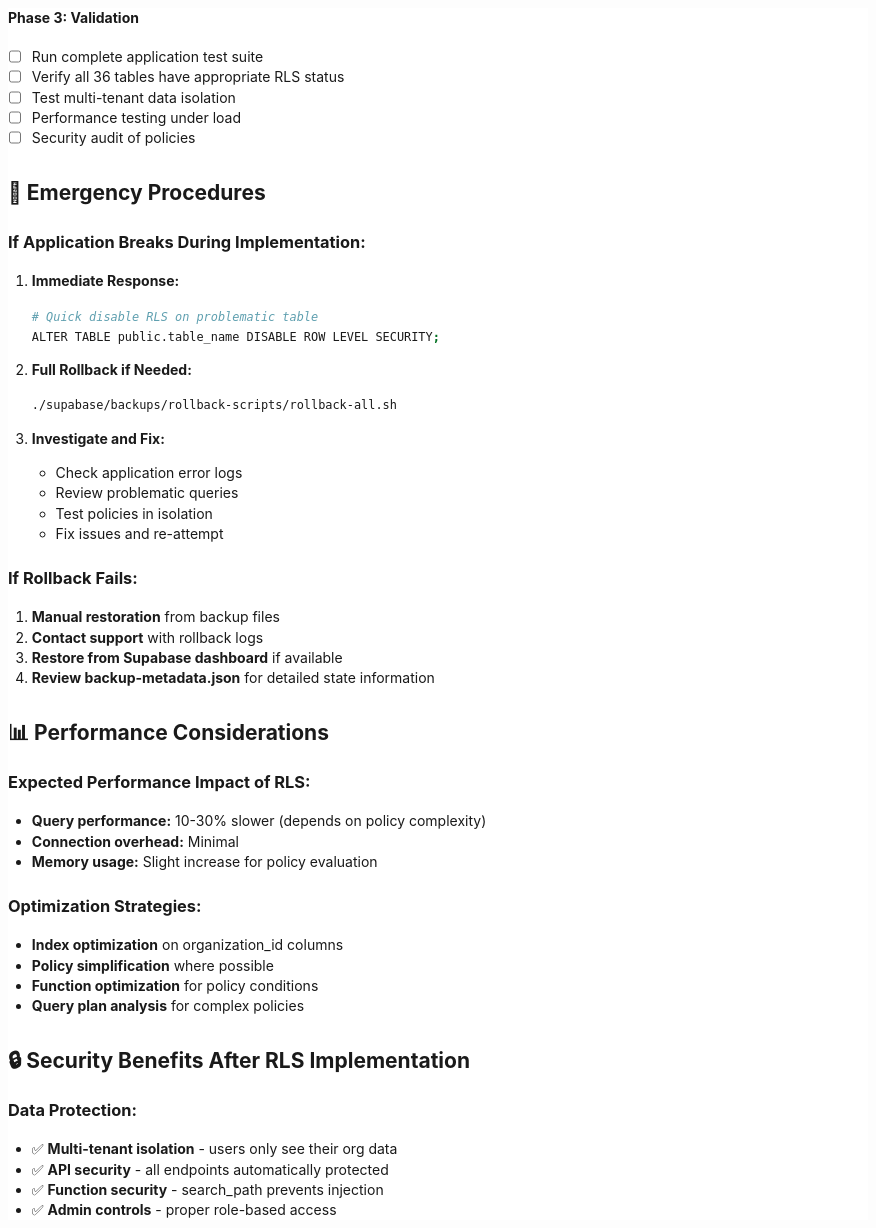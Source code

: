 #### Phase 3: Validation
- [ ] Run complete application test suite
- [ ] Verify all 36 tables have appropriate RLS status
- [ ] Test multi-tenant data isolation
- [ ] Performance testing under load
- [ ] Security audit of policies

## 🚨 Emergency Procedures

### If Application Breaks During Implementation:

1. **Immediate Response:**
   ```bash
   # Quick disable RLS on problematic table
   ALTER TABLE public.table_name DISABLE ROW LEVEL SECURITY;
   ```

2. **Full Rollback if Needed:**
   ```bash
   ./supabase/backups/rollback-scripts/rollback-all.sh
   ```

3. **Investigate and Fix:**
   - Check application error logs
   - Review problematic queries
   - Test policies in isolation
   - Fix issues and re-attempt

### If Rollback Fails:

1. **Manual restoration** from backup files
2. **Contact support** with rollback logs
3. **Restore from Supabase dashboard** if available
4. **Review backup-metadata.json** for detailed state information

## 📊 Performance Considerations

### Expected Performance Impact of RLS:
- **Query performance:** 10-30% slower (depends on policy complexity)
- **Connection overhead:** Minimal
- **Memory usage:** Slight increase for policy evaluation

### Optimization Strategies:
- **Index optimization** on organization_id columns
- **Policy simplification** where possible
- **Function optimization** for policy conditions
- **Query plan analysis** for complex policies

## 🔒 Security Benefits After RLS Implementation

### Data Protection:
- ✅ **Multi-tenant isolation** - users only see their org data
- ✅ **API security** - all endpoints automatically protected
- ✅ **Function security** - search_path prevents injection
- ✅ **Admin controls** - proper role-based access
